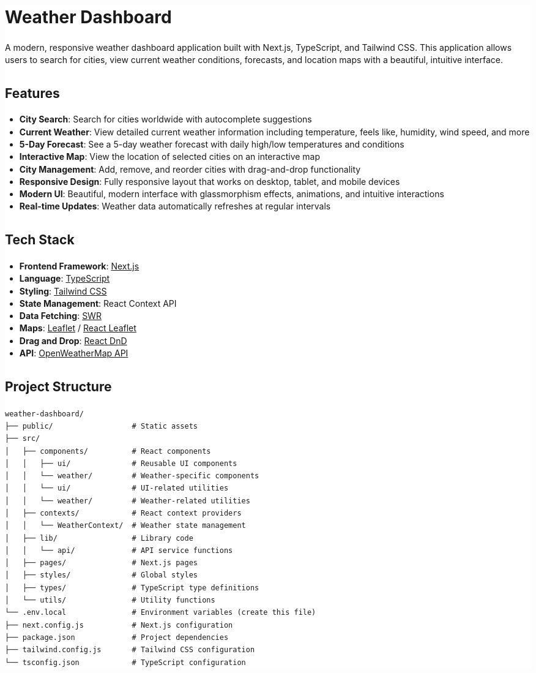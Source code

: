 # Weather Dashboard

A modern, responsive weather dashboard application built with Next.js, TypeScript, and Tailwind CSS. This application allows users to search for cities, view current weather conditions, forecasts, and location maps with a beautiful, intuitive interface.

## Features

- **City Search**: Search for cities worldwide with autocomplete suggestions
- **Current Weather**: View detailed current weather information including temperature, feels like, humidity, wind speed, and more
- **5-Day Forecast**: See a 5-day weather forecast with daily high/low temperatures and conditions
- **Interactive Map**: View the location of selected cities on an interactive map
- **City Management**: Add, remove, and reorder cities with drag-and-drop functionality
- **Responsive Design**: Fully responsive layout that works on desktop, tablet, and mobile devices
- **Modern UI**: Beautiful, modern interface with glassmorphism effects, animations, and intuitive interactions
- **Real-time Updates**: Weather data automatically refreshes at regular intervals

## Tech Stack

- **Frontend Framework**: [Next.js](https://nextjs.org/)
- **Language**: [TypeScript](https://www.typescriptlang.org/)
- **Styling**: [Tailwind CSS](https://tailwindcss.com/)
- **State Management**: React Context API
- **Data Fetching**: [SWR](https://swr.vercel.app/)
- **Maps**: [Leaflet](https://leafletjs.com/) / [React Leaflet](https://react-leaflet.js.org/)
- **Drag and Drop**: [React DnD](https://react-dnd.github.io/react-dnd/)
- **API**: [OpenWeatherMap API](https://openweathermap.org/api)

## Project Structure

```
weather-dashboard/
├── public/                  # Static assets
├── src/
│   ├── components/          # React components
│   │   ├── ui/              # Reusable UI components
│   │   └── weather/         # Weather-specific components
│   │   └── ui/              # UI-related utilities
│   │   └── weather/         # Weather-related utilities
│   ├── contexts/            # React context providers
│   │   └── WeatherContext/  # Weather state management
│   ├── lib/                 # Library code
│   │   └── api/             # API service functions
│   ├── pages/               # Next.js pages
│   ├── styles/              # Global styles
│   ├── types/               # TypeScript type definitions
│   └── utils/               # Utility functions
└── .env.local               # Environment variables (create this file)
├── next.config.js           # Next.js configuration
├── package.json             # Project dependencies
├── tailwind.config.js       # Tailwind CSS configuration
└── tsconfig.json            # TypeScript configuration
```
